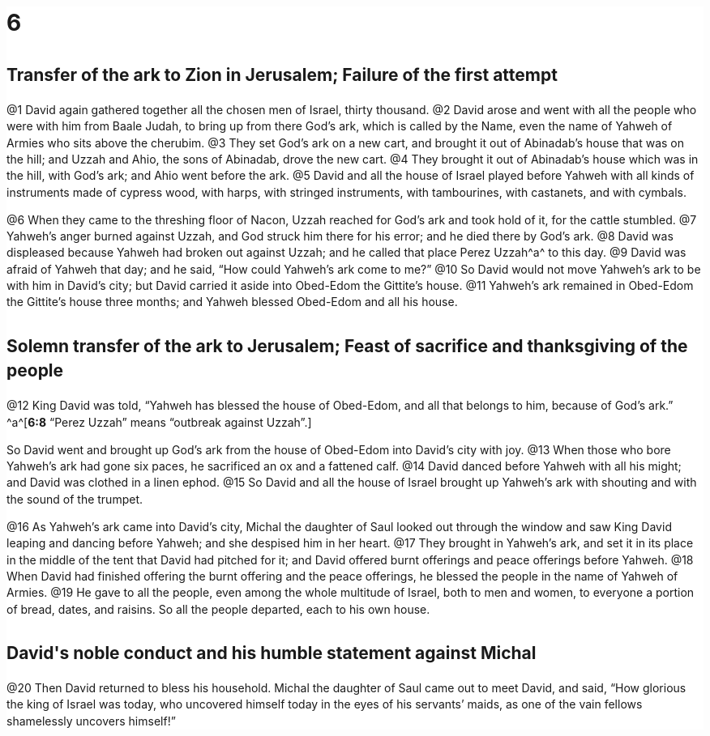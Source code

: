 # 6 
## Transfer of the ark to Zion in Jerusalem; Failure of the first attempt
@1 David again gathered together all the chosen men of Israel, thirty thousand. 
@2 David arose and went with all the people who were with him from Baale Judah, to bring up from there God’s ark, which is called by the Name, even the name of Yahweh of Armies who sits above the cherubim. 
@3 They set God’s ark on a new cart, and brought it out of Abinadab’s house that was on the hill; and Uzzah and Ahio, the sons of Abinadab, drove the new cart. 
@4 They brought it out of Abinadab’s house which was in the hill, with God’s ark; and Ahio went before the ark. 
@5 David and all the house of Israel played before Yahweh with all kinds of instruments made of cypress wood, with harps, with stringed instruments, with tambourines, with castanets, and with cymbals. 

@6 When they came to the threshing floor of Nacon, Uzzah reached for God’s ark and took hold of it, for the cattle stumbled. 
@7 Yahweh’s anger burned against Uzzah, and God struck him there for his error; and he died there by God’s ark. 
@8 David was displeased because Yahweh had broken out against Uzzah; and he called that place Perez Uzzah^a^ to this day. 
@9 David was afraid of Yahweh that day; and he said, “How could Yahweh’s ark come to me?” 
@10 So David would not move Yahweh’s ark to be with him in David’s city; but David carried it aside into Obed-Edom the Gittite’s house. 
@11 Yahweh’s ark remained in Obed-Edom the Gittite’s house three months; and Yahweh blessed Obed-Edom and all his house.

## Solemn transfer of the ark to Jerusalem; Feast of sacrifice and thanksgiving of the people
@12 King David was told, “Yahweh has blessed the house of Obed-Edom, and all that belongs to him, because of God’s ark.” 
^a^[**6:8** “Perez Uzzah” means “outbreak against Uzzah”.]

So David went and brought up God’s ark from the house of Obed-Edom into David’s city with joy. 
@13 When those who bore Yahweh’s ark had gone six paces, he sacrificed an ox and a fattened calf. 
@14 David danced before Yahweh with all his might; and David was clothed in a linen ephod. 
@15 So David and all the house of Israel brought up Yahweh’s ark with shouting and with the sound of the trumpet. 

@16 As Yahweh’s ark came into David’s city, Michal the daughter of Saul looked out through the window and saw King David leaping and dancing before Yahweh; and she despised him in her heart. 
@17 They brought in Yahweh’s ark, and set it in its place in the middle of the tent that David had pitched for it; and David offered burnt offerings and peace offerings before Yahweh. 
@18 When David had finished offering the burnt offering and the peace offerings, he blessed the people in the name of Yahweh of Armies. 
@19 He gave to all the people, even among the whole multitude of Israel, both to men and women, to everyone a portion of bread, dates, and raisins. So all the people departed, each to his own house.

## David's noble conduct and his humble statement against Michal
@20 Then David returned to bless his household. Michal the daughter of Saul came out to meet David, and said, “How glorious the king of Israel was today, who uncovered himself today in the eyes of his servants’ maids, as one of the vain fellows shamelessly uncovers himself!” 
